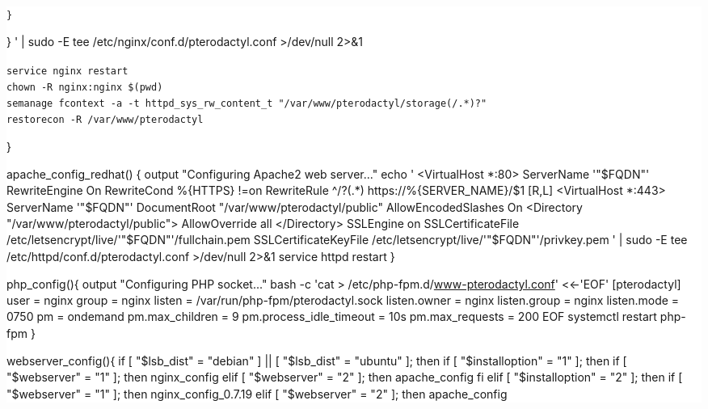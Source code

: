     }
}
' | sudo -E tee /etc/nginx/conf.d/pterodactyl.conf >/dev/null 2>&1

    service nginx restart
    chown -R nginx:nginx $(pwd)
    semanage fcontext -a -t httpd_sys_rw_content_t "/var/www/pterodactyl/storage(/.*)?"
    restorecon -R /var/www/pterodactyl
}

apache_config_redhat() {
    output "Configuring Apache2 web server..."
echo '
<VirtualHost *:80>
  ServerName '"$FQDN"'
  RewriteEngine On
  RewriteCond %{HTTPS} !=on
  RewriteRule ^/?(.*) https://%{SERVER_NAME}/$1 [R,L]
</VirtualHost>
<VirtualHost *:443>
  ServerName '"$FQDN"'
  DocumentRoot "/var/www/pterodactyl/public"
  AllowEncodedSlashes On
  <Directory "/var/www/pterodactyl/public">
    AllowOverride all
  </Directory>
  SSLEngine on
  SSLCertificateFile /etc/letsencrypt/live/'"$FQDN"'/fullchain.pem
  SSLCertificateKeyFile /etc/letsencrypt/live/'"$FQDN"'/privkey.pem
</VirtualHost>
' | sudo -E tee /etc/httpd/conf.d/pterodactyl.conf >/dev/null 2>&1
    service httpd restart
}

php_config(){
    output "Configuring PHP socket..."
    bash -c 'cat > /etc/php-fpm.d/www-pterodactyl.conf' <<-'EOF'
[pterodactyl]
user = nginx
group = nginx
listen = /var/run/php-fpm/pterodactyl.sock
listen.owner = nginx
listen.group = nginx
listen.mode = 0750
pm = ondemand
pm.max_children = 9
pm.process_idle_timeout = 10s
pm.max_requests = 200
EOF
    systemctl restart php-fpm
}

webserver_config(){
    if [ "$lsb_dist" =  "debian" ] || [ "$lsb_dist" =  "ubuntu" ]; then
        if [ "$installoption" = "1" ]; then
            if [ "$webserver" = "1" ]; then
                nginx_config
            elif [ "$webserver" = "2" ]; then
                apache_config
            fi
        elif [ "$installoption" = "2" ]; then
            if [ "$webserver" = "1" ]; then
                nginx_config_0.7.19
            elif [ "$webserver" = "2" ]; then
                apache_config